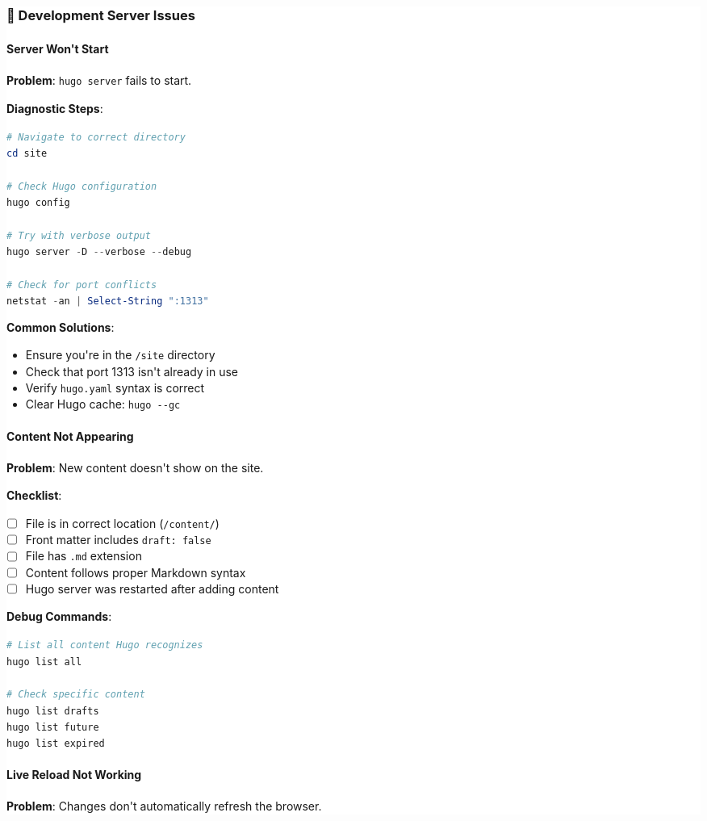 ### 🚀 Development Server Issues

#### Server Won't Start

**Problem**: `hugo server` fails to start.

**Diagnostic Steps**:

```powershell
# Navigate to correct directory
cd site

# Check Hugo configuration
hugo config

# Try with verbose output
hugo server -D --verbose --debug

# Check for port conflicts
netstat -an | Select-String ":1313"
```

**Common Solutions**:

- Ensure you're in the `/site` directory
- Check that port 1313 isn't already in use
- Verify `hugo.yaml` syntax is correct
- Clear Hugo cache: `hugo --gc`

#### Content Not Appearing

**Problem**: New content doesn't show on the site.

**Checklist**:

- [ ] File is in correct location (`/content/`)
- [ ] Front matter includes `draft: false`
- [ ] File has `.md` extension
- [ ] Content follows proper Markdown syntax
- [ ] Hugo server was restarted after adding content

**Debug Commands**:

```powershell
# List all content Hugo recognizes
hugo list all

# Check specific content
hugo list drafts
hugo list future
hugo list expired
```

#### Live Reload Not Working

**Problem**: Changes don't automatically refresh the browser.
